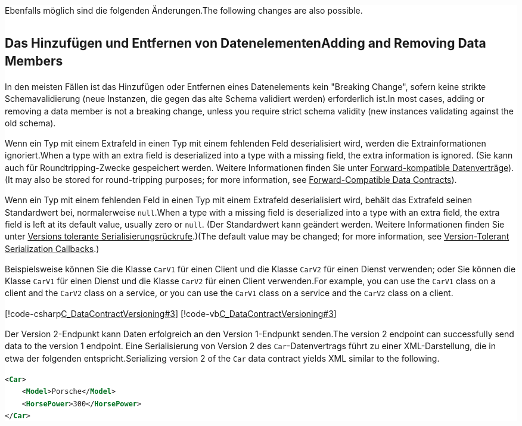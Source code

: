  <span data-ttu-id="1324f-123">Ebenfalls möglich sind die folgenden Änderungen.</span><span class="sxs-lookup"><span data-stu-id="1324f-123">The following changes are also possible.</span></span>  
  
## <a name="adding-and-removing-data-members"></a><span data-ttu-id="1324f-124">Das Hinzufügen und Entfernen von Datenelementen</span><span class="sxs-lookup"><span data-stu-id="1324f-124">Adding and Removing Data Members</span></span>  

 <span data-ttu-id="1324f-125">In den meisten Fällen ist das Hinzufügen oder Entfernen eines Datenelements kein "Breaking Change", sofern keine strikte Schemavalidierung (neue Instanzen, die gegen das alte Schema validiert werden) erforderlich ist.</span><span class="sxs-lookup"><span data-stu-id="1324f-125">In most cases, adding or removing a data member is not a breaking change, unless you require strict schema validity (new instances validating against the old schema).</span></span>  
  
 <span data-ttu-id="1324f-126">Wenn ein Typ mit einem Extrafeld in einen Typ mit einem fehlenden Feld deserialisiert wird, werden die Extrainformationen ignoriert.</span><span class="sxs-lookup"><span data-stu-id="1324f-126">When a type with an extra field is deserialized into a type with a missing field, the extra information is ignored.</span></span> <span data-ttu-id="1324f-127">(Sie kann auch für Roundtripping-Zwecke gespeichert werden. Weitere Informationen finden Sie unter [Forward-kompatible Datenverträge](forward-compatible-data-contracts.md)).</span><span class="sxs-lookup"><span data-stu-id="1324f-127">(It may also be stored for round-tripping purposes; for more information, see [Forward-Compatible Data Contracts](forward-compatible-data-contracts.md)).</span></span>  
  
 <span data-ttu-id="1324f-128">Wenn ein Typ mit einem fehlenden Feld in einen Typ mit einem Extrafeld deserialisiert wird, behält das Extrafeld seinen Standardwert bei, normalerweise `null`.</span><span class="sxs-lookup"><span data-stu-id="1324f-128">When a type with a missing field is deserialized into a type with an extra field, the extra field is left at its default value, usually zero or `null`.</span></span> <span data-ttu-id="1324f-129">(Der Standardwert kann geändert werden. Weitere Informationen finden Sie unter [Versions tolerante Serialisierungsrückrufe](version-tolerant-serialization-callbacks.md).)</span><span class="sxs-lookup"><span data-stu-id="1324f-129">(The default value may be changed; for more information, see [Version-Tolerant Serialization Callbacks](version-tolerant-serialization-callbacks.md).)</span></span>  
  
 <span data-ttu-id="1324f-130">Beispielsweise können Sie die Klasse `CarV1` für einen Client und die Klasse `CarV2` für einen Dienst verwenden; oder Sie können die Klasse `CarV1`  für einen Dienst und die Klasse `CarV2` für einen Client verwenden.</span><span class="sxs-lookup"><span data-stu-id="1324f-130">For example, you can use the `CarV1` class on a client and the `CarV2` class on a service, or you can use the `CarV1` class on a service and the `CarV2` class on a client.</span></span>  
  
 [!code-csharp[C_DataContractVersioning#3](../../../../samples/snippets/csharp/VS_Snippets_CFX/c_datacontractversioning/cs/source.cs#3)]
 [!code-vb[C_DataContractVersioning#3](../../../../samples/snippets/visualbasic/VS_Snippets_CFX/c_datacontractversioning/vb/source.vb#3)]  
  
 <span data-ttu-id="1324f-131">Der Version 2-Endpunkt kann Daten erfolgreich an den Version 1-Endpunkt senden.</span><span class="sxs-lookup"><span data-stu-id="1324f-131">The version 2 endpoint can successfully send data to the version 1 endpoint.</span></span> <span data-ttu-id="1324f-132">Eine Serialisierung von Version 2 des `Car`-Datenvertrags führt zu einer XML-Darstellung, die in etwa der folgenden entspricht.</span><span class="sxs-lookup"><span data-stu-id="1324f-132">Serializing version 2 of the `Car` data contract yields XML similar to the following.</span></span>  
  
```xml  
<Car>  
    <Model>Porsche</Model>  
    <HorsePower>300</HorsePower>  
</Car>  
```  
  